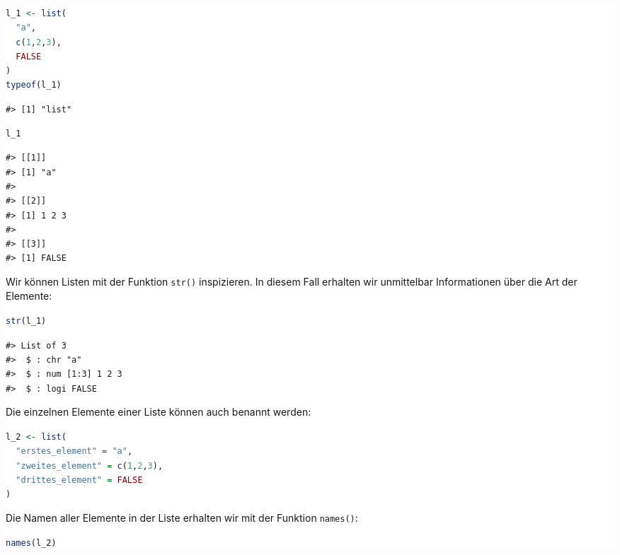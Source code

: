 
```r
l_1 <- list(
  "a",
  c(1,2,3),
  FALSE
)
typeof(l_1)
```

```
#> [1] "list"
```


```r
l_1
```

```
#> [[1]]
#> [1] "a"
#> 
#> [[2]]
#> [1] 1 2 3
#> 
#> [[3]]
#> [1] FALSE
```

Wir können Listen mit der Funktion `str()` inspizieren. In diesem Fall erhalten
wir unmittelbar Informationen über die Art der Elemente:


```r
str(l_1)
```

```
#> List of 3
#>  $ : chr "a"
#>  $ : num [1:3] 1 2 3
#>  $ : logi FALSE
```

Die einzelnen Elemente einer Liste können auch benannt werden:


```r
l_2 <- list(
  "erstes_element" = "a",
  "zweites_element" = c(1,2,3),
  "drittes_element" = FALSE
)
```

Die Namen aller Elemente in der Liste erhalten wir mit der Funktion `names()`:


```r
names(l_2)
```
